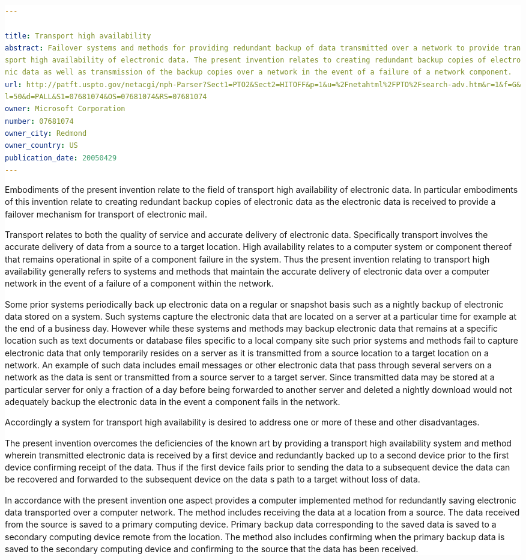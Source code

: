 ```yaml
---

title: Transport high availability
abstract: Failover systems and methods for providing redundant backup of data transmitted over a network to provide transport high availability of electronic data. The present invention relates to creating redundant backup copies of electronic data as well as transmission of the backup copies over a network in the event of a failure of a network component.
url: http://patft.uspto.gov/netacgi/nph-Parser?Sect1=PTO2&Sect2=HITOFF&p=1&u=%2Fnetahtml%2FPTO%2Fsearch-adv.htm&r=1&f=G&l=50&d=PALL&S1=07681074&OS=07681074&RS=07681074
owner: Microsoft Corporation
number: 07681074
owner_city: Redmond
owner_country: US
publication_date: 20050429
---
```

Embodiments of the present invention relate to the field of transport high availability of electronic data. In particular embodiments of this invention relate to creating redundant backup copies of electronic data as the electronic data is received to provide a failover mechanism for transport of electronic mail.

Transport relates to both the quality of service and accurate delivery of electronic data. Specifically transport involves the accurate delivery of data from a source to a target location. High availability relates to a computer system or component thereof that remains operational in spite of a component failure in the system. Thus the present invention relating to transport high availability generally refers to systems and methods that maintain the accurate delivery of electronic data over a computer network in the event of a failure of a component within the network.

Some prior systems periodically back up electronic data on a regular or snapshot basis such as a nightly backup of electronic data stored on a system. Such systems capture the electronic data that are located on a server at a particular time for example at the end of a business day. However while these systems and methods may backup electronic data that remains at a specific location such as text documents or database files specific to a local company site such prior systems and methods fail to capture electronic data that only temporarily resides on a server as it is transmitted from a source location to a target location on a network. An example of such data includes email messages or other electronic data that pass through several servers on a network as the data is sent or transmitted from a source server to a target server. Since transmitted data may be stored at a particular server for only a fraction of a day before being forwarded to another server and deleted a nightly download would not adequately backup the electronic data in the event a component fails in the network.

Accordingly a system for transport high availability is desired to address one or more of these and other disadvantages.

The present invention overcomes the deficiencies of the known art by providing a transport high availability system and method wherein transmitted electronic data is received by a first device and redundantly backed up to a second device prior to the first device confirming receipt of the data. Thus if the first device fails prior to sending the data to a subsequent device the data can be recovered and forwarded to the subsequent device on the data s path to a target without loss of data.

In accordance with the present invention one aspect provides a computer implemented method for redundantly saving electronic data transported over a computer network. The method includes receiving the data at a location from a source. The data received from the source is saved to a primary computing device. Primary backup data corresponding to the saved data is saved to a secondary computing device remote from the location. The method also includes confirming when the primary backup data is saved to the secondary computing device and confirming to the source that the data has been received.

